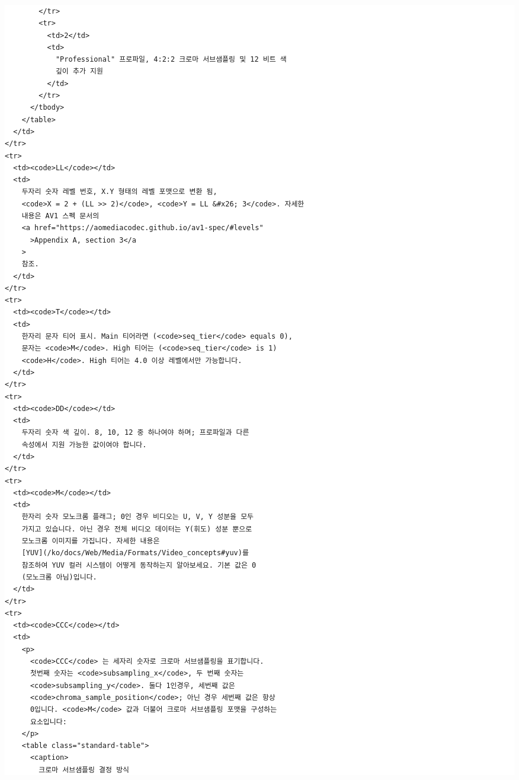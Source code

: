             </tr>
            <tr>
              <td>2</td>
              <td>
                "Professional" 프로파일, 4:2:2 크로마 서브샘플링 및 12 비트 색
                깊이 추가 지원
              </td>
            </tr>
          </tbody>
        </table>
      </td>
    </tr>
    <tr>
      <td><code>LL</code></td>
      <td>
        두자리 숫자 레벨 번호, X.Y 형태의 레벨 포맷으로 변환 됨,
        <code>X = 2 + (LL >> 2)</code>, <code>Y = LL &#x26; 3</code>. 자세한
        내용은 AV1 스펙 문서의
        <a href="https://aomediacodec.github.io/av1-spec/#levels"
          >Appendix A, section 3</a
        >
        참조.
      </td>
    </tr>
    <tr>
      <td><code>T</code></td>
      <td>
        한자리 문자 티어 표시. Main 티어라면 (<code>seq_tier</code> equals 0),
        문자는 <code>M</code>. High 티어는 (<code>seq_tier</code> is 1)
        <code>H</code>. High 티어는 4.0 이상 레벨에서만 가능합니다.
      </td>
    </tr>
    <tr>
      <td><code>DD</code></td>
      <td>
        두자리 숫자 색 깊이. 8, 10, 12 중 하나여야 하며; 프로파일과 다른
        속성에서 지원 가능한 값이여야 합니다.
      </td>
    </tr>
    <tr>
      <td><code>M</code></td>
      <td>
        한자리 숫자 모노크롬 플래그; 0인 경우 비디오는 U, V, Y 성분을 모두
        가지고 있습니다. 아닌 경우 전체 비디오 데이터는 Y(휘도) 성분 뿐으로
        모노크롬 이미지를 가집니다. 자세한 내용은
        [YUV](/ko/docs/Web/Media/Formats/Video_concepts#yuv)를
        참조하여 YUV 컬러 시스템이 어떻게 동작하는지 알아보세요. 기본 값은 0
        (모노크롬 아님)입니다.
      </td>
    </tr>
    <tr>
      <td><code>CCC</code></td>
      <td>
        <p>
          <code>CCC</code> 는 세자리 숫자로 크로마 서브샘플링을 표기합니다.
          첫번째 숫자는 <code>subsampling_x</code>, 두 번째 숫자는
          <code>subsampling_y</code>. 둘다 1인경우, 세번째 값은
          <code>chroma_sample_position</code>; 아닌 경우 세번째 값은 항상
          0입니다. <code>M</code> 값과 더불어 크로마 서브샘플링 포맷을 구성하는
          요소입니다:
        </p>
        <table class="standard-table">
          <caption>
            크로마 서브샘플링 결정 방식
